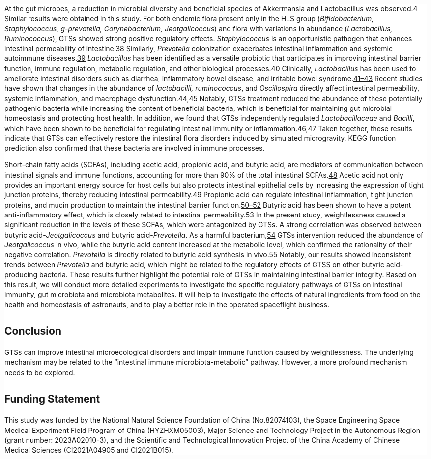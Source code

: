 At the gut microbes, a reduction in microbial diversity and beneficial species of Akkermansia and Lactobacillus was observed.[4](#cit0004) Similar results were obtained in this study. For both endemic flora present only in the HLS group (_Bifidobacterium, Staphylococcus, g-prevotella, Corynebacterium, Jeotgalicoccus_) and flora with variations in abundance (_Lactobacillus, Ruminococcus_), GTSs showed strong positive regulatory effects. _Staphylococcus_ is an opportunistic pathogen that enhances intestinal permeability of intestine.[38](#cit0038) Similarly, _Prevotella_ colonization exacerbates intestinal inflammation and systemic autoimmune diseases.[39](#cit0039) _Lactobacillus_ has been identified as a versatile probiotic that participates in improving intestinal barrier function, immune regulation, metabolic regulation, and other biological processes.[40](#cit0040) Clinically, _Lactobacillus_ has been used to ameliorate intestinal disorders such as diarrhea, inflammatory bowel disease, and irritable bowel syndrome.[41–43](#cit0041) Recent studies have shown that changes in the abundance of _lactobacilli, ruminococcus_, and _Oscillospira_ directly affect intestinal permeability, systemic inflammation, and macrophage dysfunction.[44](#cit0044),[45](#cit0045) Notably, GTSs treatment reduced the abundance of these potentially pathogenic bacteria while increasing the content of beneficial bacteria, which is beneficial for maintaining gut microbial homeostasis and protecting host health. In addition, we found that GTSs independently regulated _Lactobacillaceae_ and _Bacilli_, which have been shown to be beneficial for regulating intestinal immunity or inflammation.[46](#cit0046),[47](#cit0047) Taken together, these results indicate that GTSs can effectively restore the intestinal flora disorders induced by simulated microgravity. KEGG function prediction also confirmed that these bacteria are involved in immune processes.

Short-chain fatty acids (SCFAs), including acetic acid, propionic acid, and butyric acid, are mediators of communication between intestinal signals and immune functions, accounting for more than 90% of the total intestinal SCFAs.[48](#cit0048) Acetic acid not only provides an important energy source for host cells but also protects intestinal epithelial cells by increasing the expression of tight junction proteins, thereby reducing intestinal permeability.[49](#cit0049) Propionic acid can regulate intestinal inflammation, tight junction proteins, and mucin production to maintain the intestinal barrier function.[50–52](#cit0050) Butyric acid has been shown to have a potent anti-inflammatory effect, which is closely related to intestinal permeability.[53](#cit0053) In the present study, weightlessness caused a significant reduction in the levels of these SCFAs, which were antagonized by GTSs. A strong correlation was observed between butyric acid-_Jeotgalicoccus_ and butyric acid-_Prevotella_. As a harmful bacterium,[54](#cit0054) GTSs intervention reduced the abundance of _Jeotgalicoccus_ in vivo, while the butyric acid content increased at the metabolic level, which confirmed the rationality of their negative correlation. _Prevotella_ is directly related to butyric acid synthesis in vivo.[55](#cit0055) Notably, our results showed inconsistent trends between _Prevotella_ and butyric acid, which might be related to the regulatory effects of GTSS on other butyric acid-producing bacteria. These results further highlight the potential role of GTSs in maintaining intestinal barrier integrity. Based on this result, we will conduct more detailed experiments to investigate the specific regulatory pathways of GTSs on intestinal immunity, gut microbiota and microbiota metabolites. It will help to investigate the effects of natural ingredients from food on the health and homeostasis of astronauts, and to play a better role in the operated spaceflight business.

## Conclusion

GTSs can improve intestinal microecological disorders and impair immune function caused by weightlessness. The underlying mechanism may be related to the “intestinal immune microbiota-metabolic” pathway. However, a more profound mechanism needs to be explored.

## Funding Statement

This study was funded by the National Natural Science Foundation of China (No.82074103), the Space Engineering Space Medical Experiment Field Program of China (HYZHXM05003), Major Science and Technology Project in the Autonomous Region (grant number: 2023A02010-3), and the Scientific and Technological Innovation Project of the China Academy of Chinese Medical Sciences (CI2021A04905 and CI2021B015).
